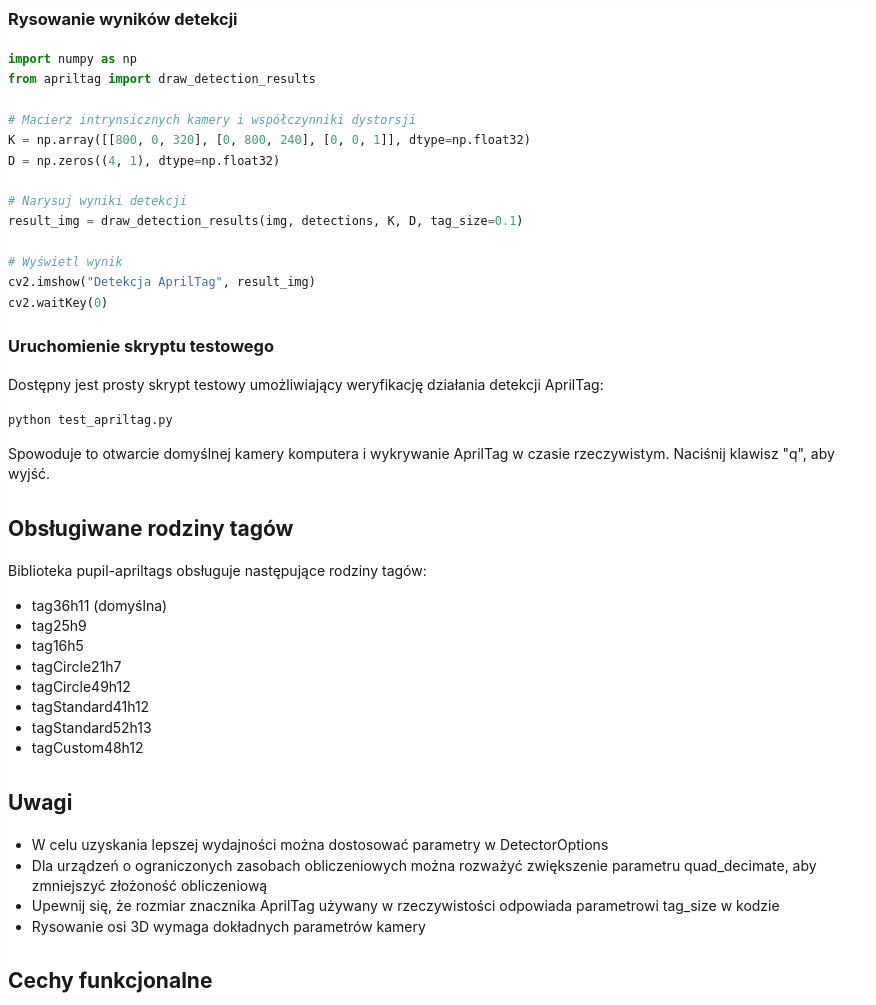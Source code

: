 
### Rysowanie wyników detekcji

```python
import numpy as np
from apriltag import draw_detection_results

# Macierz intrynsicznych kamery i współczynniki dystorsji
K = np.array([[800, 0, 320], [0, 800, 240], [0, 0, 1]], dtype=np.float32)
D = np.zeros((4, 1), dtype=np.float32)

# Narysuj wyniki detekcji
result_img = draw_detection_results(img, detections, K, D, tag_size=0.1)

# Wyświetl wynik
cv2.imshow("Detekcja AprilTag", result_img)
cv2.waitKey(0)
```

### Uruchomienie skryptu testowego

Dostępny jest prosty skrypt testowy umożliwiający weryfikację działania detekcji AprilTag:

```bash
python test_apriltag.py
```

Spowoduje to otwarcie domyślnej kamery komputera i wykrywanie AprilTag w czasie rzeczywistym. Naciśnij klawisz "q", aby wyjść.

## Obsługiwane rodziny tagów

Biblioteka pupil-apriltags obsługuje następujące rodziny tagów:
- tag36h11 (domyślna)
- tag25h9
- tag16h5
- tagCircle21h7
- tagCircle49h12
- tagStandard41h12
- tagStandard52h13
- tagCustom48h12

## Uwagi

- W celu uzyskania lepszej wydajności można dostosować parametry w DetectorOptions
- Dla urządzeń o ograniczonych zasobach obliczeniowych można rozważyć zwiększenie parametru quad_decimate, aby zmniejszyć złożoność obliczeniową
- Upewnij się, że rozmiar znacznika AprilTag używany w rzeczywistości odpowiada parametrowi tag_size w kodzie
- Rysowanie osi 3D wymaga dokładnych parametrów kamery

## Cechy funkcjonalne

